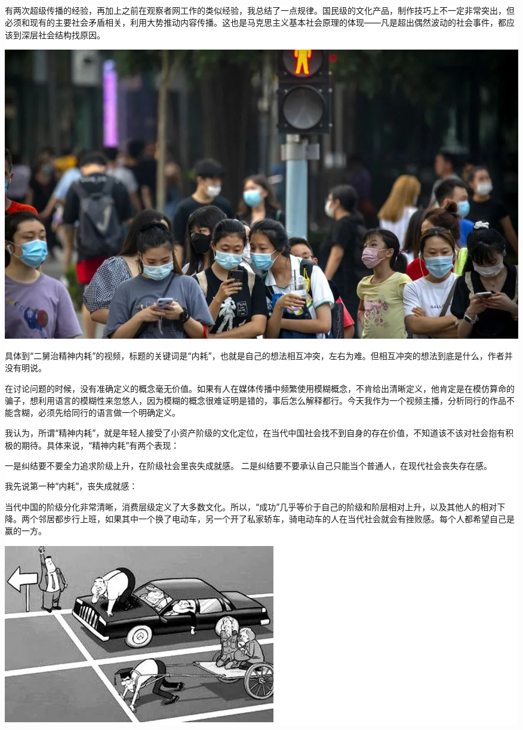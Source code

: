 
有两次超级传播的经验，再加上之前在观察者网工作的类似经验，我总结了一点规律。国民级的文化产品，制作技巧上不一定非常突出，但必须和现有的主要社会矛盾相关，利用大势推动内容传播。这也是马克思主义基本社会原理的体现——凡是超出偶然波动的社会事件，都应该到深层社会结构找原因。

![](/images/btnews/0401_0500/0464/b1d34648-5e96-4517-86c6-dafc5ad5f279.jpg)



具体到“二舅治精神内耗”的视频，标题的关键词是“内耗”，也就是自己的想法相互冲突，左右为难。但相互冲突的想法到底是什么，作者并没有明说。


在讨论问题的时候，没有准确定义的概念毫无价值。如果有人在媒体传播中频繁使用模糊概念，不肯给出清晰定义，他肯定是在模仿算命的骗子，想利用语言的模糊性来忽悠人，因为模糊的概念很难证明是错的，事后怎么解释都行。今天我作为一个视频主播，分析同行的作品不能含糊，必须先给同行的语言做一个明确定义。


我认为，所谓“精神内耗”，就是年轻人接受了小资产阶级的文化定位，在当代中国社会找不到自身的存在价值，不知道该不该对社会抱有积极的期待。具体来说，“精神内耗”有两个表现：


一是纠结要不要全力追求阶级上升，在阶级社会里丧失成就感。
二是纠结要不要承认自己只能当个普通人，在现代社会丧失存在感。


我先说第一种“内耗”，丧失成就感：


当代中国的阶级分化非常清晰，消费层级定义了大多数文化。所以，“成功”几乎等价于自己的阶级和阶层相对上升，以及其他人的相对下降。两个邻居都步行上班，如果其中一个换了电动车，另一个开了私家轿车，骑电动车的人在当代社会就会有挫败感。每个人都希望自己是赢的一方。

![](/images/btnews/0401_0500/0464/72f27dc2-d13b-4a45-96db-7527b72daaa4.jpg)
